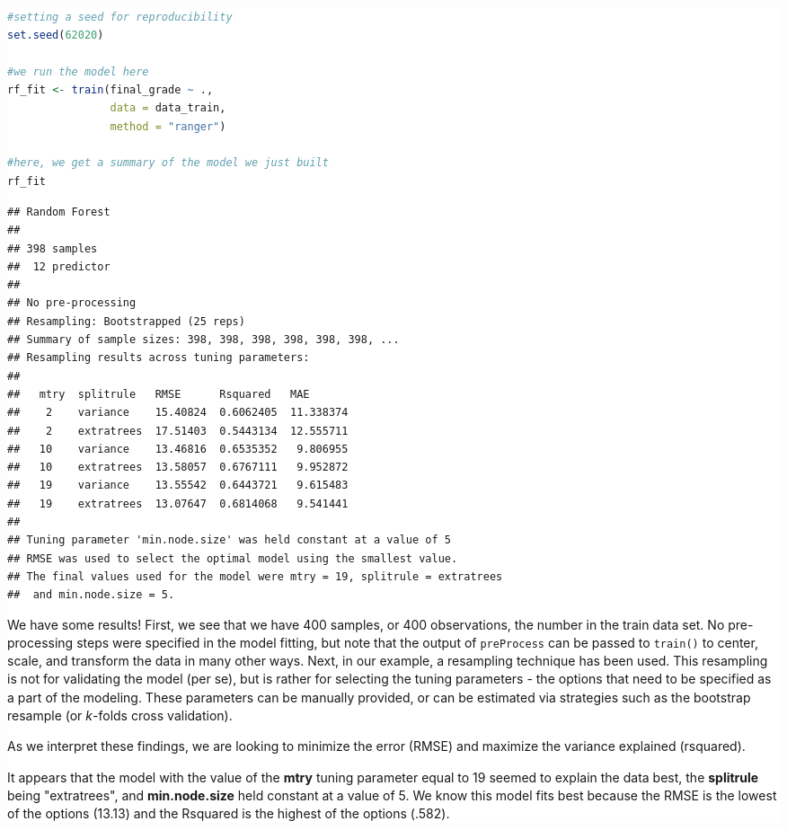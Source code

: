 
```r
#setting a seed for reproducibility
set.seed(62020)

#we run the model here
rf_fit <- train(final_grade ~ .,
                data = data_train,
                method = "ranger")

#here, we get a summary of the model we just built
rf_fit
```

```
## Random Forest 
## 
## 398 samples
##  12 predictor
## 
## No pre-processing
## Resampling: Bootstrapped (25 reps) 
## Summary of sample sizes: 398, 398, 398, 398, 398, 398, ... 
## Resampling results across tuning parameters:
## 
##   mtry  splitrule   RMSE      Rsquared   MAE      
##    2    variance    15.40824  0.6062405  11.338374
##    2    extratrees  17.51403  0.5443134  12.555711
##   10    variance    13.46816  0.6535352   9.806955
##   10    extratrees  13.58057  0.6767111   9.952872
##   19    variance    13.55542  0.6443721   9.615483
##   19    extratrees  13.07647  0.6814068   9.541441
## 
## Tuning parameter 'min.node.size' was held constant at a value of 5
## RMSE was used to select the optimal model using the smallest value.
## The final values used for the model were mtry = 19, splitrule = extratrees
##  and min.node.size = 5.
```

We have some results! First, we see that we have 400 samples, or 400 observations, the number in the train data set. No pre-processing steps were specified in the model fitting, but note that the output of `preProcess` can be passed to `train()` to center, scale, and transform the data in many other ways. Next, in our example, a resampling technique has been used. This resampling is not for validating the model (per se), but is rather for selecting the tuning parameters - the options that need to be specified as a part of the modeling. These parameters can be manually provided, or can be estimated via strategies such as the bootstrap resample (or *k*-folds cross validation).

As we interpret these findings, we are looking to minimize the error (RMSE) and maximize the variance explained (rsquared).

It appears that the model with the value of the **mtry** tuning parameter equal to 19 seemed to explain the data best, the **splitrule** being "extratrees", and **min.node.size** held constant at a value of 5. We know this model fits best because the RMSE is the lowest of the options (13.13) and the Rsquared is the highest of the options (.582).

